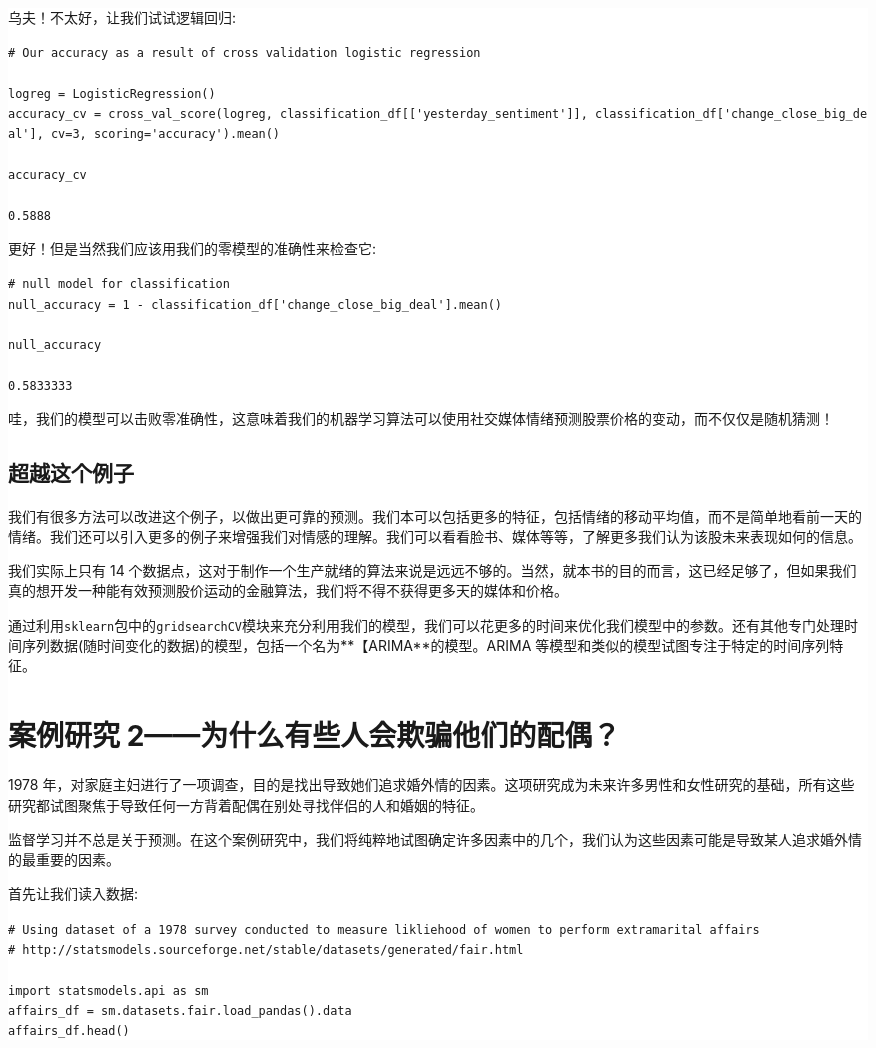乌夫！不太好，让我们试试逻辑回归:

```
# Our accuracy as a result of cross validation logistic regression

logreg = LogisticRegression()
accuracy_cv = cross_val_score(logreg, classification_df[['yesterday_sentiment']], classification_df['change_close_big_deal'], cv=3, scoring='accuracy').mean()

accuracy_cv

0.5888
```

更好！但是当然我们应该用我们的零模型的准确性来检查它:

```
# null model for classification
null_accuracy = 1 - classification_df['change_close_big_deal'].mean()

null_accuracy

0.5833333
```

哇，我们的模型可以击败零准确性，这意味着我们的机器学习算法可以使用社交媒体情绪预测股票价格的变动，而不仅仅是随机猜测！

## 超越这个例子

我们有很多方法可以改进这个例子，以做出更可靠的预测。我们本可以包括更多的特征，包括情绪的移动平均值，而不是简单地看前一天的情绪。我们还可以引入更多的例子来增强我们对情感的理解。我们可以看看脸书、媒体等等，了解更多我们认为该股未来表现如何的信息。

我们实际上只有 14 个数据点，这对于制作一个生产就绪的算法来说是远远不够的。当然，就本书的目的而言，这已经足够了，但如果我们真的想开发一种能有效预测股价运动的金融算法，我们将不得不获得更多天的媒体和价格。

通过利用`sklearn`包中的`gridsearchCV`模块来充分利用我们的模型，我们可以花更多的时间来优化我们模型中的参数。还有其他专门处理时间序列数据(随时间变化的数据)的模型，包括一个名为**【ARIMA**的模型。ARIMA 等模型和类似的模型试图专注于特定的时间序列特征。

<title>Case study 2 – why do some people cheat on their spouses?</title>   <link href="../stylesheet.css" rel="stylesheet" type="text/css"> <link href="../page_styles.css" rel="stylesheet" type="text/css">

# 案例研究 2——为什么有些人会欺骗他们的配偶？

1978 年，对家庭主妇进行了一项调查，目的是找出导致她们追求婚外情的因素。这项研究成为未来许多男性和女性研究的基础，所有这些研究都试图聚焦于导致任何一方背着配偶在别处寻找伴侣的人和婚姻的特征。

监督学习并不总是关于预测。在这个案例研究中，我们将纯粹地试图确定许多因素中的几个，我们认为这些因素可能是导致某人追求婚外情的最重要的因素。

首先让我们读入数据:

```
# Using dataset of a 1978 survey conducted to measure likliehood of women to perform extramarital affairs
# http://statsmodels.sourceforge.net/stable/datasets/generated/fair.html

import statsmodels.api as sm
affairs_df = sm.datasets.fair.load_pandas().data
affairs_df.head()
```
